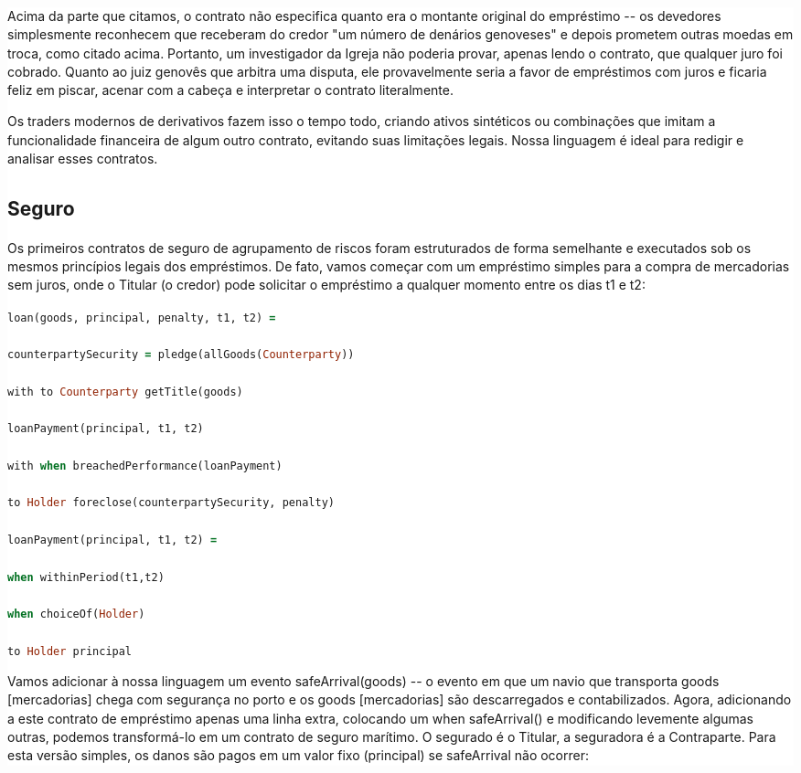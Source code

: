 Acima da parte que citamos, o contrato não especifica quanto era o
montante original do empréstimo -- os devedores simplesmente reconhecem
que receberam do credor "um número de denários genoveses" e depois
prometem outras moedas em troca, como citado acima. Portanto, um
investigador da Igreja não poderia provar, apenas lendo o contrato, que
qualquer juro foi cobrado. Quanto ao juiz genovês que arbitra uma
disputa, ele provavelmente seria a favor de empréstimos com juros e
ficaria feliz em piscar, acenar com a cabeça e interpretar o contrato
literalmente.

Os traders modernos de derivativos fazem isso o tempo todo, criando
ativos sintéticos ou combinações que imitam a funcionalidade financeira
de algum outro contrato, evitando suas limitações legais. Nossa
linguagem é ideal para redigir e analisar esses contratos.

## Seguro

Os primeiros contratos de seguro de agrupamento de riscos foram
estruturados de forma semelhante e executados sob os mesmos princípios
legais dos empréstimos. De fato, vamos começar com um empréstimo simples
para a compra de mercadorias sem juros, onde o Titular (o credor) pode
solicitar o empréstimo a qualquer momento entre os dias t1 e t2:

```ruby
loan(goods, principal, penalty, t1, t2) =

counterpartySecurity = pledge(allGoods(Counterparty))

with to Counterparty getTitle(goods)

loanPayment(principal, t1, t2)

with when breachedPerformance(loanPayment)

to Holder foreclose(counterpartySecurity, penalty)

loanPayment(principal, t1, t2) =

when withinPeriod(t1,t2)

when choiceOf(Holder)

to Holder principal
```

Vamos adicionar à nossa linguagem um evento safeArrival(goods) -- o
evento em que um navio que transporta goods [mercadorias] chega com
segurança no porto e os goods [mercadorias] são descarregados e
contabilizados. Agora, adicionando a este contrato de empréstimo apenas
uma linha extra, colocando um when safeArrival() e modificando levemente
algumas outras, podemos transformá-lo em um contrato de seguro marítimo.
O segurado é o Titular, a seguradora é a Contraparte. Para esta versão
simples, os danos são pagos em um valor fixo (principal) se safeArrival
não ocorrer:


[^1]: Existem muitos casos de negócios que azedaram no último minuto,
[^2]: A Linguagem de Programação E
[^3]: Proceedings of the Financial Cryptography Conferences,
[^4]: Composing contracts: an adventure in financial engineering -- Um
[^5]: Lopez and Raymond, Medieval Trade in the Mediterranean World:
[^6]: Lopez and Raymond, Medieval Trade in the Mediterranean World:
[^7]: Proceedings of the Financial Cryptography Conferences,